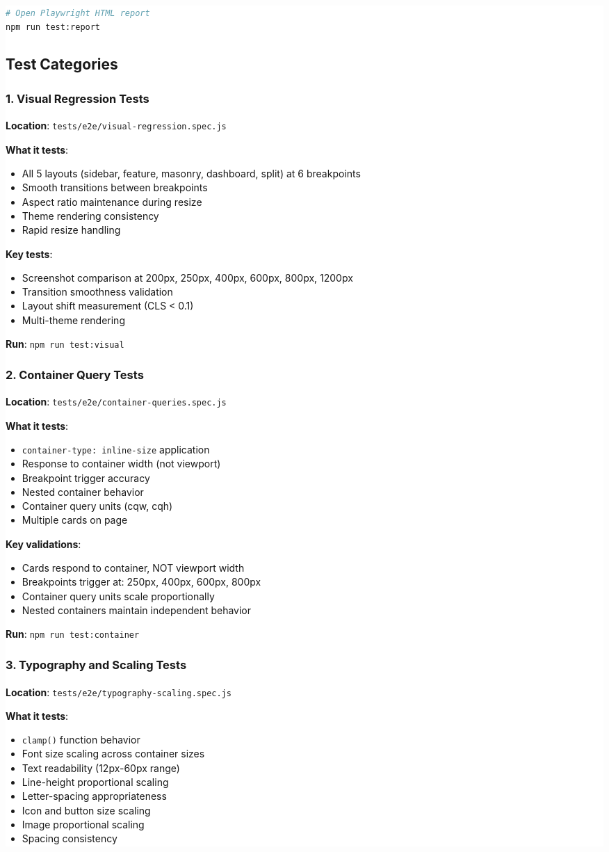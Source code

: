 ```bash
# Open Playwright HTML report
npm run test:report
```

## Test Categories

### 1. Visual Regression Tests

**Location**: `tests/e2e/visual-regression.spec.js`

**What it tests**:
- All 5 layouts (sidebar, feature, masonry, dashboard, split) at 6 breakpoints
- Smooth transitions between breakpoints
- Aspect ratio maintenance during resize
- Theme rendering consistency
- Rapid resize handling

**Key tests**:
- Screenshot comparison at 200px, 250px, 400px, 600px, 800px, 1200px
- Transition smoothness validation
- Layout shift measurement (CLS < 0.1)
- Multi-theme rendering

**Run**: `npm run test:visual`

### 2. Container Query Tests

**Location**: `tests/e2e/container-queries.spec.js`

**What it tests**:
- `container-type: inline-size` application
- Response to container width (not viewport)
- Breakpoint trigger accuracy
- Nested container behavior
- Container query units (cqw, cqh)
- Multiple cards on page

**Key validations**:
- Cards respond to container, NOT viewport width
- Breakpoints trigger at: 250px, 400px, 600px, 800px
- Container query units scale proportionally
- Nested containers maintain independent behavior

**Run**: `npm run test:container`

### 3. Typography and Scaling Tests

**Location**: `tests/e2e/typography-scaling.spec.js`

**What it tests**:
- `clamp()` function behavior
- Font size scaling across container sizes
- Text readability (12px-60px range)
- Line-height proportional scaling
- Letter-spacing appropriateness
- Icon and button size scaling
- Image proportional scaling
- Spacing consistency

